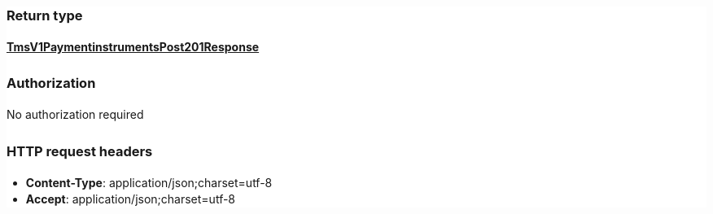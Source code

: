 ### Return type

[**TmsV1PaymentinstrumentsPost201Response**](TmsV1PaymentinstrumentsPost201Response.md)

### Authorization

No authorization required

### HTTP request headers

 - **Content-Type**: application/json;charset=utf-8
 - **Accept**: application/json;charset=utf-8

